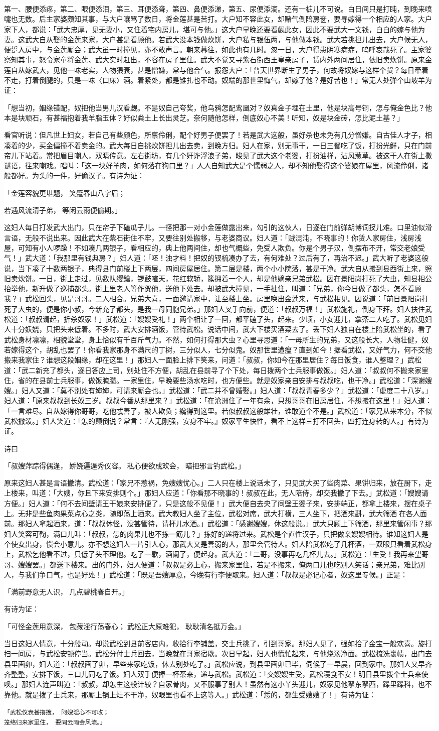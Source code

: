 第一、腰便添疼，第二、眼便添泪，第三、耳便添聋，第四、鼻便添涕，第五、尿便添滴。还有一桩儿不可说。白日间只是打盹，到晚来喷嚏也无数。后主家婆颇知其事，与大户嚷骂了数日，将金莲甚是苦打。大户知不容此女，却赌气倒陪房奁，要寻嫁得一个相应的人家。大户家下人，都说：「武大忠厚，见无妻小，又住着宅内房儿，堪可与他。」这大户早晚还要看觑此女，因此不要武大一文钱，白白的嫁与他为妻。这武大自从娶的金莲来家，大户甚是看顾他。若武大没本钱做炊饼，大户私与银伍两，与他做本钱。武大若挑担儿出去，大户候无人，便踅入房中，与金莲厮会；武大虽一时撞见，亦不敢声言。朝来暮往，如此也有几时。忽一日，大户得患阴寒病症，呜呼哀哉死了。主家婆察知其事，怒令家童将金莲、武大实时赶出，不容在房子里住。武大不觉又寻紫石街西王皇亲房子，赁内外两间居住，依旧卖炊饼。原来金莲自从嫁武大，见他一味老实，人物猥衰，甚是憎嫌，常与他合气。报怨大户：「普天世界断生了男子，何故将奴嫁与这样个货？每日牵着不走，打着倒腿的，只是一味〈口床〉酒。着紧处，都是锥扎也不动。奴端的那世里悔气，却嫁了他？是好苦也！」常无人处弹个山坡羊为证：

「想当初，姻缘错配，奴把他当男儿汉看觑。不是奴自己夸奖，他乌鸦怎配鸾凰对？奴真金子埋在土里，他是块高号铜，怎与俺金色比？他本是块顽石，有甚福抱着我羊脂玉体？好似粪土上长出灵芝。奈何随他怎样，倒底奴心不美！听知，奴是块金砖，怎比泥土基？」

看官听说：但凡世上妇女，若自己有些颜色，所禀伶俐，配个好男子便罢了！若是武大这般，虽好杀也未免有几分憎嫌。自古佳人才子，相凑着的少，买金偏撞不着卖金的。武大每日自挑炊饼担儿出去卖，到晚方归。妇人在家，别无事干，一日三餐吃了饭，打扮光鲜，只在门前帘儿下站着。常把眉目嘲人，双睛传意。左右街坊，有几个奸诈浮浪子弟，睃见了武大这个老婆，打扮油样，沾风惹草。被这干人在街上撒谜语，往来嘲戏。唱叫：「这一块好羊肉，如何落在狗口里？」人人自知武大是个懦弱之人，却不知他娶得这个婆娘在屋里，风流伶俐，诸般都好。为头的一件，好偷汉子。有诗为证：

「金莲容貌更堪题， 笑蹙春山八字眉；

若遇风流清子弟， 等闲云雨便偷期。」

这妇人每日打发武大出门，只在帘子下磕瓜子儿。一径把那一对小金莲做露出来，勾引的这伙人，日逐在门前弹胡博词扠儿难。口里油似滑言语，无般不说出来。因此武大在紫石街住不牢，又要往别处搬移，与老婆商议。妇人道：「贼混沌，不晓事的！你赁人家房住，浅房浅屋，可知有小人啰躁！不如凑几两银子，看相应的，典上他两间住，却也气概些，免受人欺负。你是个男子汉，倒摆布不开，常交老娘受气！」武大道：「我那里有钱典房？」妇人道：「呸！浊才料！把奴的钗梳凑办了去，有何难处？过后有了，再治不迟。」武大听了老婆这般说，当下凑了十数两银子，典得县门前楼上下两层，四间房屋居住。第二层是楼，两个小小院落，甚是干净。武大自从搬到县西街上来，照旧卖炊饼。一日，街上走过，见数队缨鎗，锣鼓喧天，花红软轿，簇拥着一个人，却是他嫡亲兄弟武松。因在景阳岗打死了大虫，知县相公抬举他，新升做了巡捕都头。街上里老人等作贺他，送他下处去。却被武大撞见，一手扯住，叫道：「兄弟，你今日做了都头，怎不看顾我？」武松回头，见是哥哥。二人相合。兄弟大喜，一面邀请家中，让至楼上坐。房里唤出金莲来，与武松相见。因说道：「前日景阳岗打死了大虫的，便是你小叔，今新充了都头，是我一母同胞兄弟。」那妇人叉手向前，便道：「叔叔万福！」武松施礼，倒身下拜。妇人扶住武松道：「叔叔请起，折杀奴家！」武松道：「嫂嫂受礼！」两个相让了一回，都平磕了头，起来。少顷，小女迎儿，拿茶二人吃了。武松见妇人十分妖娆，只把头来低着。不多时，武大安排酒饭，管待武松。说话中间，武大下楼买酒菜去了。丢下妇人独自在楼上陪武松坐的，看了武松身材凛凛，相貌堂堂，身上恰似有千百斤气力。不然，如何打得那大虫？心里寻思道：「一母所生的兄弟，又这般长大，人物壮健，奴若嫁得这个，胡乱也罢了！你看我家那身不满尺的丁树，三分似人，七分似鬼。奴那世里遭瘟？直到如今！据看武松，又好气力，何不交他搬来我家住？谁想这段姻缘，却在这里！」那妇人一面脸上排下笑来，问道：「叔叔，你如今在那里居住？每日饭食，谁人整理？」武松道：「武二新充了都头，逐日答应上司，别处住不方便，胡乱在县前寻了个下处，每日拨两个士兵服事做饭。」妇人道：「叔叔何不搬来家里住，省的在县前士兵服事，做饭腌臜。一家里住，早晚要些汤水吃时，也方便些。就是奴家亲自安排与叔叔吃，也干净。」武松道：「深谢嫂嫂。」妇人又道：「莫不别处有婶婶，可请来厮会也。」武松道：「武二并不曾婚娶。」妇人道：「叔叔青春多少？」武松道：「虚度二十八岁。」妇人道：「原来叔叔到长奴三岁。叔叔今番从那里来？」武松道：「在沧洲住了一年有余，只想哥哥在旧房居住，不想搬在这里！」妇人道：「一言难尽。自从嫁得你哥哥，吃他忒善了，被人欺负；纔得到这里。若似叔叔这般雄壮，谁敢道个不是。」武松道：「家兄从来本分，不似武松撒泼。」妇人笑道：「怎的颠倒说？常言：『人无刚强，安身不牢。』奴家平生快性，看不上这样三打不回头，四打连身转的人。」有诗为证。

诗曰

「叔嫂萍踪得偶逢， 娇娆遍逞秀仪容。
私心便欲成欢会， 暗把邪言钓武松。」

原来这妇人甚是言语撇清。武松道：「家兄不惹祸，免嫂嫂忧心。」二人只在楼上说话未了，只见武大买了些肉菜、果饼归来，放在厨下，走上楼来，叫道：「大嫂，你且下来安排则个。」那妇人应道：「你看那不晓事的！叔叔在此，无人陪侍，却交我撇了下去。」武松道：「嫂嫂请方便。」妇人道：「何不去间壁请王干娘来安排便了，只是这般不见便！」武大便自去央了间壁王婆子来，安排端正，都拿上楼来，摆在桌子上。无非是些鱼肉果菜点心之类，随即荡上酒来。武大教妇人坐了主位，武松对席，武大打横，三人坐下，把酒来斟，武大筛酒 在各人面前。那妇人拿起酒来，道：「叔叔休怪，没甚管待，请杯儿水酒。」武松道：「感谢嫂嫂，休这般说。」武大只顾上下筛酒，那里来管闲事？那妇人笑容可鞠，满口儿叫：「叔叔，怎的肉果儿也不拣一筯儿？」拣好的递将过来。武松是个直性汉子，只把做亲嫂嫂相待。谁知这妇人是个使女出身，惯会小意儿。亦不想这妇人一片引人心，那武大又是善弱的人，那里会管待人。妇人陪武松吃了几杯酒，一双眼只看着武松身上，武松乞他看不过，只低了头不理他。吃了一歇，酒阑了，便起身。武大道：「二哥，没事再吃几杯儿去。」武松道：「生受！我再来望哥哥、嫂嫂罢。」都送下楼来。出的门外，妇人便道：「叔叔是必上心，搬来家里住，若是不搬来，俺两口儿也吃别人笑话；亲兄弟，难比别人，与我们争口气，也是好处！」武松道：「既是吾嫂厚意，今晚有行李便取来。妇人道：「叔叔是必记心者，奴这里专候。」正是：

「满前野意无人识， 几点碧桃春自开。」

有诗为证：

「可怪金莲用意深， 包藏淫行荡春心；
武松正大原难犯， 耿耿清名抵万金。」

当日这妇人情意，十分殷动。却说武松到县前客店内，收拾行李铺盖，交士兵挑了，引到哥家。那妇人见了，强如拾了金宝一般欢喜。旋打扫一间房，与武松安顿停当。武松分付士兵回去，当晚就在哥家宿歇。次日早起，妇人也慌忙起来，与他烧汤净面。武松梳洗裹帻，出门去县里画卯，妇人道：「叔叔画了卯，早些来家吃饭，休去别处吃了。」武松应说，到县里画卯已毕，伺候了一早晨，回到家中。那妇人又早齐齐整整，安排下饭，三口儿同吃了饭。妇人双手便捧一杯茶来，递与武松。武松道：「交嫂嫂生受，武松寝食不安！明日县里拨个士兵来使唤。」那妇人连声叫道：「叔叔，却怎生这般计较？自家骨肉，又不服事了别人！虽然有这小丫头迎儿，奴家见他拏东拏西，蹀里蹀科，也不靠他。就是拨了士兵来，那厮上锅上灶不干净，奴眼里也看不上这等人。」武松道：「恁的，都生受嫂嫂了！」有诗为证：

    「武松仪表甚搊搜， 阿嫂淫心不可收；
    笼络归来家里住， 要同云雨会风流。」
